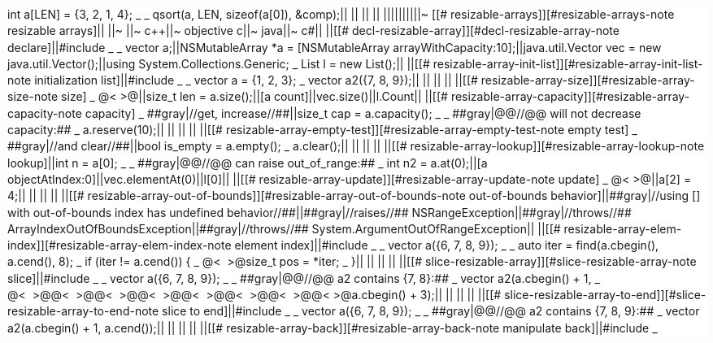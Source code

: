 int a[LEN] = {3, 2, 1, 4}; _
 _
qsort(a, LEN, sizeof(a[0]), &comp);|| || || ||
||||||||||~ [[# resizable-arrays]][#resizable-arrays-note resizable arrays]||
||~ ||~ c++||~ objective c||~ java||~ c#||
||[[# decl-resizable-array]][#decl-resizable-array-note declare]||#include <vector> _
 _
vector <int> a;||NSMutableArray *a = [NSMutableArray arrayWithCapacity:10];||java.util.Vector<String> vec = new java.util.Vector<String>();||using System.Collections.Generic; _
List<string> l = new List<string>();||
||[[# resizable-array-init-list]][#resizable-array-init-list-note initialization list]||#include <vector> _
 _
vector<int> a = {1, 2, 3}; _
vector<int> a2({7, 8, 9});|| || || ||
||[[# resizable-array-size]][#resizable-array-size-note size] _
@<&nbsp;>@||size_t len = a.size();||[a count]||vec.size()||l.Count||
||[[# resizable-array-capacity]][#resizable-array-capacity-note capacity] _
##gray|//get, increase//##||size_t cap = a.capacity(); _
 _
##gray|@@//@@ will not decrease capacity:## _
a.reserve(10);|| || || ||
||[[# resizable-array-empty-test]][#resizable-array-empty-test-note empty test] _
##gray|//and clear//##||bool is_empty = a.empty(); _
a.clear();|| || || ||
||[[# resizable-array-lookup]][#resizable-array-lookup-note lookup]||int n = a[0]; _
 _
##gray|@@//@@ can raise out_of_range:## _
int n2 = a.at(0);||[a objectAtIndex:0]||vec.elementAt(0)||l[0]||
||[[# resizable-array-update]][#resizable-array-update-note update] _
@<&nbsp;>@||a[2] = 4;|| || || ||
||[[# resizable-array-out-of-bounds]][#resizable-array-out-of-bounds-note out-of-bounds behavior]||##gray|//using [] with out-of-bounds index has undefined behavior//##||##gray|//raises//## NSRangeException||##gray|//throws//## ArrayIndexOutOfBoundsException||##gray|//throws//## System.ArgumentOutOfRangeException||
||[[# resizable-array-elem-index]][#resizable-array-elem-index-note element index]||#include <vector> _
 _
vector<int> a({6, 7, 8, 9}); _
 _
auto iter = find(a.cbegin(), a.cend(), 8); _
if (iter != a.cend()) { _
@<&nbsp;&nbsp;>@size_t pos = *iter; _
}|| || || ||
||[[# slice-resizable-array]][#slice-resizable-array-note slice]||#include <vector> _
 _
vector<int> a({6, 7, 8, 9}); _
 _
##gray|@@//@@ a2 contains {7, 8}:## _
vector<int> a2(a.cbegin() + 1, _
@<&nbsp;&nbsp;>@@<&nbsp;&nbsp;>@@<&nbsp;&nbsp;>@@<&nbsp;&nbsp;>@@<&nbsp;&nbsp;>@@<&nbsp;&nbsp;>@@<&nbsp;&nbsp;>@@<&nbsp;>@a.cbegin() + 3);|| || || ||
||[[# slice-resizable-array-to-end]][#slice-resizable-array-to-end-note slice to end]||#include <vector> _
 _
vector<int> a({6, 7, 8, 9}); _
 _
##gray|@@//@@ a2 contains {7, 8, 9}:## _
vector<int> a2(a.cbegin() + 1, a.cend());|| || || ||
||[[# resizable-array-back]][#resizable-array-back-note manipulate back]||#include <vector> _
